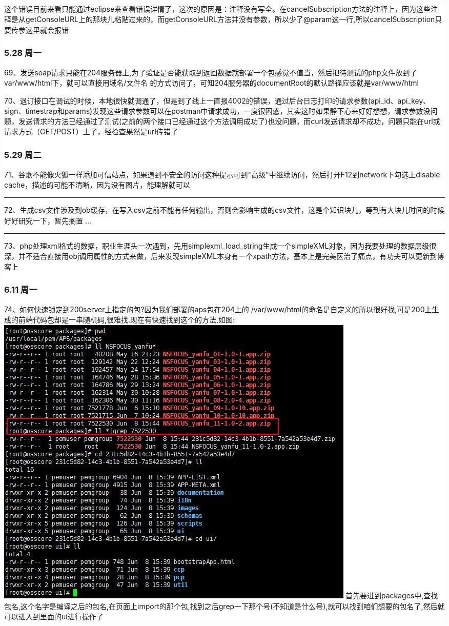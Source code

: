 这个错误目前来看只能通过eclipse来查看错误详情了，这次的原因是：注释没有写全。在cancelSubscription方法的注释上，因为这些注释是从getConsoleURL上的那块儿粘贴过来的，而getConsoleURL方法并没有参数，所以少了@param这一行,所以cancelSubscription只要传参这里就会报错

### 5.28 周一

69、发送soap请求只能在204服务器上,为了验证是否能获取到返回数据就部署一个包感觉不值当，然后把待测试的php文件放到了var/www/html下，就可以直接用域名/文件名  的方式访问了，可知204服务器的documentRoot的默认路径应该就是var/www/html

70、退订接口在调试的时候，本地很快就调通了，但是到了线上一直报4002的错误，通过后台日志打印的请求参数(api_id、api_key、sign、timestrap和params)发现这些请求参数可以在postman中请求成功，一度很困惑，其实这时如果静下心来好好想想，请求参数没问题，发送请求的方法已经通过了测试(之前的两个接口已经通过这个方法调用成功了)也没问题，而curl发送请求却不成功，问题只能在url或请求方式（GET/POST）上了，经检查果然是url传错了

### 5.29 周二

71、谷歌不能像火狐一样添加可信站点，如果遇到不安全的访问这种提示可到"高级"中继续访问，然后打开F12到network下勾选上disable cache，描述的可能不清晰，因为没有图片，能理解就可以

------

72、生成csv文件涉及到ob缓存，在写入csv之前不能有任何输出，否则会影响生成的csv文件，这是个知识块儿，等到有大块儿时间的时候好好研究一下，暂先搁置 ...

------

73、php处理xml格式的数据，职业生涯头一次遇到，先用simplexml_load_string生成一个simpleXML对象，因为我要处理的数据层级很深，并不适合直接用obj调用属性的方式来做，后来发现simpleXML本身有一个xpath方法，基本上是完美医治了痛点，有功夫可以更新到博客上

### 6.11 周一

74、如何快速锁定到200server上指定的包?因为我们部署的aps包在204上的 /var/www/html的命名是自定义的所以很好找,可是200上生成的前端代码包却是一串随机码,很难找.现在有快速找到这个的方法,如图:![快速锁定200上指定的部署包](.\img\13-快速锁定200上指定的部署包.png) 首先要进到packages中,查找包名,这个名字是编译之后的包名,在页面上import的那个包,找到之后grep一下那个号(不知道是什么号),就可以找到咱们想要的包名了,然后就可以进入到里面的ui进行操作了
